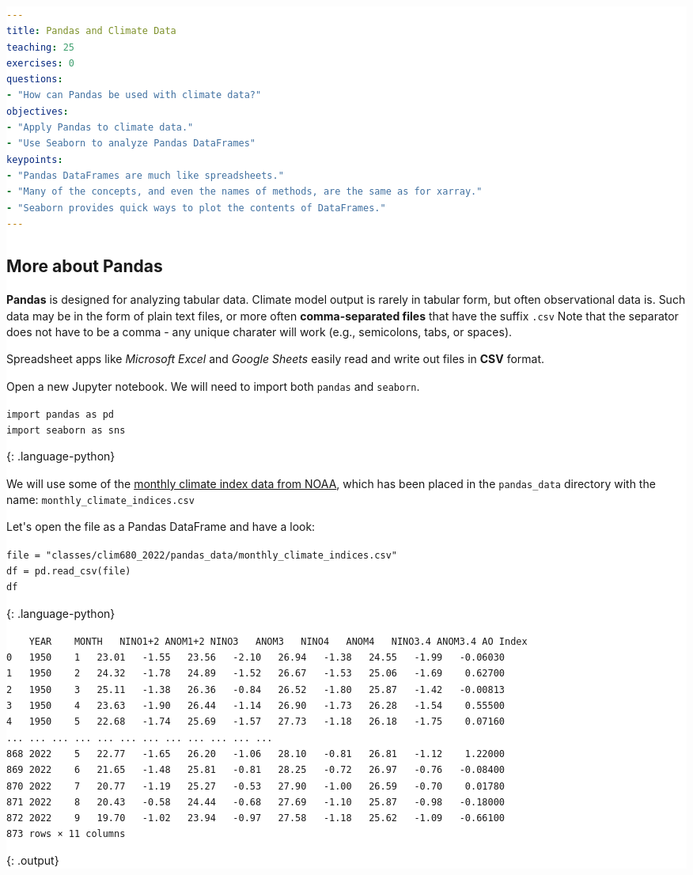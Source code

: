 ```yaml
---
title: Pandas and Climate Data
teaching: 25
exercises: 0
questions:
- "How can Pandas be used with climate data?"
objectives:
- "Apply Pandas to climate data."
- "Use Seaborn to analyze Pandas DataFrames"
keypoints:
- "Pandas DataFrames are much like spreadsheets."
- "Many of the concepts, and even the names of methods, are the same as for xarray."
- "Seaborn provides quick ways to plot the contents of DataFrames."
---
```


## More about Pandas

**Pandas** is designed for analyzing tabular data. 
Climate model output is rarely in tabular form, but often observational data is. 
Such data may be in the form of plain text files, or more often **comma-separated files** that have the suffix `.csv`
Note that the separator does not have to be a comma - any unique charater will work (e.g., semicolons, tabs, or spaces).

Spreadsheet apps like _Microsoft Excel_ and _Google Sheets_ easily read and write out files in **CSV** format.

Open a new Jupyter notebook. We will need to import both `pandas` and `seaborn`.

~~~
import pandas as pd
import seaborn as sns
~~~
{: .language-python}

We will use some of the [monthly climate index data from NOAA](https://psl.noaa.gov/data/climateindices/list/), 
which has been placed in the `pandas_data` directory with the name: `monthly_climate_indices.csv`

Let's open the file as a Pandas DataFrame and have a look:

~~~
file = "classes/clim680_2022/pandas_data/monthly_climate_indices.csv"
df = pd.read_csv(file)
df
~~~
{: .language-python}

~~~
	YEAR	MONTH	NINO1+2	ANOM1+2	NINO3	ANOM3	NINO4	ANOM4	NINO3.4	ANOM3.4	AO Index
0	1950	1	23.01	-1.55	23.56	-2.10	26.94	-1.38	24.55	-1.99	-0.06030
1	1950	2	24.32	-1.78	24.89	-1.52	26.67	-1.53	25.06	-1.69	 0.62700
2	1950	3	25.11	-1.38	26.36	-0.84	26.52	-1.80	25.87	-1.42	-0.00813
3	1950	4	23.63	-1.90	26.44	-1.14	26.90	-1.73	26.28	-1.54	 0.55500
4	1950	5	22.68	-1.74	25.69	-1.57	27.73	-1.18	26.18	-1.75	 0.07160
...	...	...	...	...	...	...	...	...	...	...	...
868	2022	5	22.77	-1.65	26.20	-1.06	28.10	-0.81	26.81	-1.12	 1.22000
869	2022	6	21.65	-1.48	25.81	-0.81	28.25	-0.72	26.97	-0.76	-0.08400
870	2022	7	20.77	-1.19	25.27	-0.53	27.90	-1.00	26.59	-0.70	 0.01780
871	2022	8	20.43	-0.58	24.44	-0.68	27.69	-1.10	25.87	-0.98	-0.18000
872	2022	9	19.70	-1.02	23.94	-0.97	27.58	-1.18	25.62	-1.09	-0.66100
873 rows × 11 columns
~~~
{: .output}
